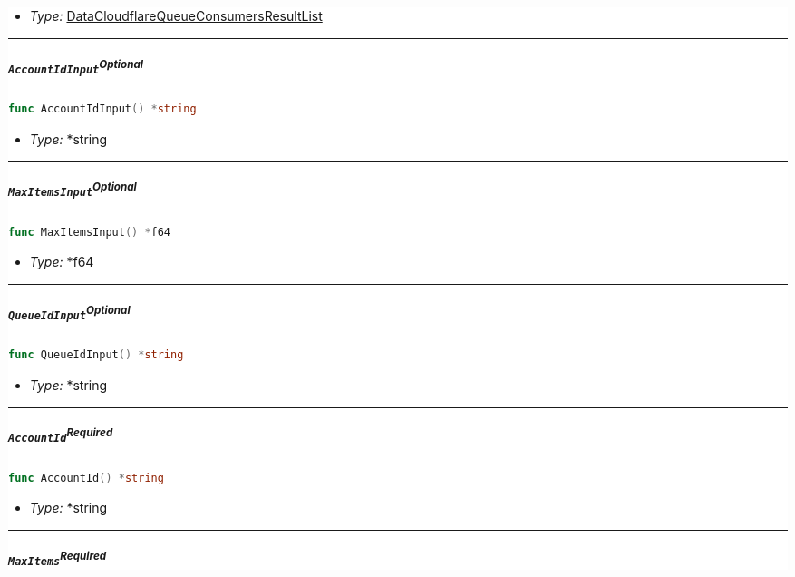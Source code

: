 - *Type:* <a href="#@cdktf/provider-cloudflare.dataCloudflareQueueConsumers.DataCloudflareQueueConsumersResultList">DataCloudflareQueueConsumersResultList</a>

---

##### `AccountIdInput`<sup>Optional</sup> <a name="AccountIdInput" id="@cdktf/provider-cloudflare.dataCloudflareQueueConsumers.DataCloudflareQueueConsumersA.property.accountIdInput"></a>

```go
func AccountIdInput() *string
```

- *Type:* *string

---

##### `MaxItemsInput`<sup>Optional</sup> <a name="MaxItemsInput" id="@cdktf/provider-cloudflare.dataCloudflareQueueConsumers.DataCloudflareQueueConsumersA.property.maxItemsInput"></a>

```go
func MaxItemsInput() *f64
```

- *Type:* *f64

---

##### `QueueIdInput`<sup>Optional</sup> <a name="QueueIdInput" id="@cdktf/provider-cloudflare.dataCloudflareQueueConsumers.DataCloudflareQueueConsumersA.property.queueIdInput"></a>

```go
func QueueIdInput() *string
```

- *Type:* *string

---

##### `AccountId`<sup>Required</sup> <a name="AccountId" id="@cdktf/provider-cloudflare.dataCloudflareQueueConsumers.DataCloudflareQueueConsumersA.property.accountId"></a>

```go
func AccountId() *string
```

- *Type:* *string

---

##### `MaxItems`<sup>Required</sup> <a name="MaxItems" id="@cdktf/provider-cloudflare.dataCloudflareQueueConsumers.DataCloudflareQueueConsumersA.property.maxItems"></a>
